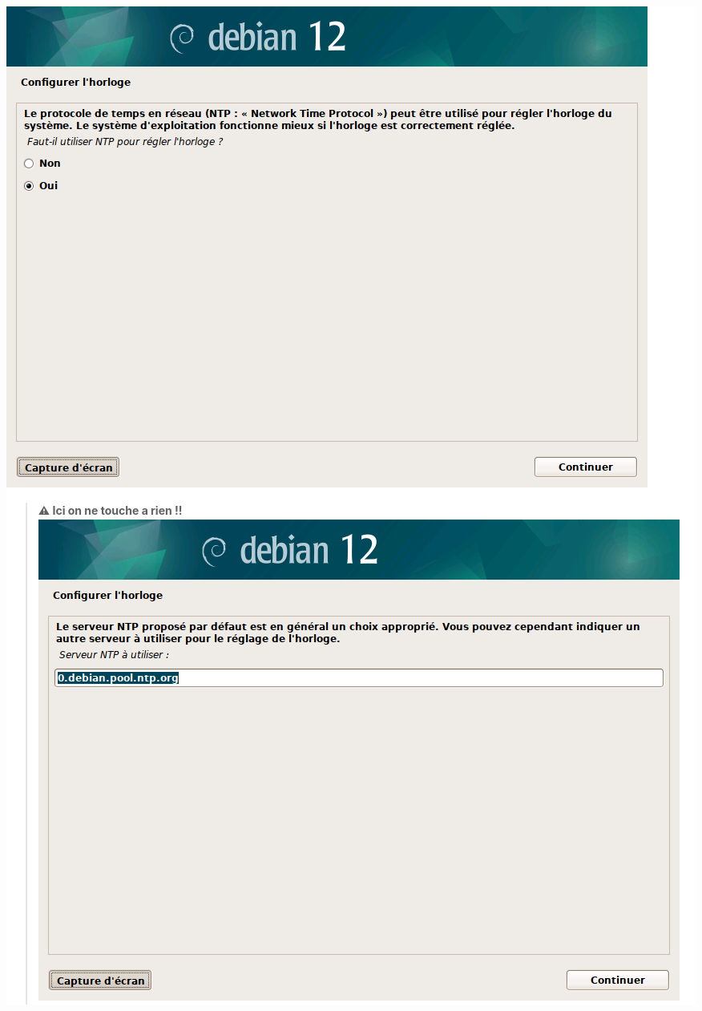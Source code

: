 ![25](/Ressources/Debian12/clock-setup_ntp_0.png)    
> **⚠️ Ici on ne touche a rien !!**    
![26](/Ressources/Debian12/clock-setup_ntp-server_0.png)      